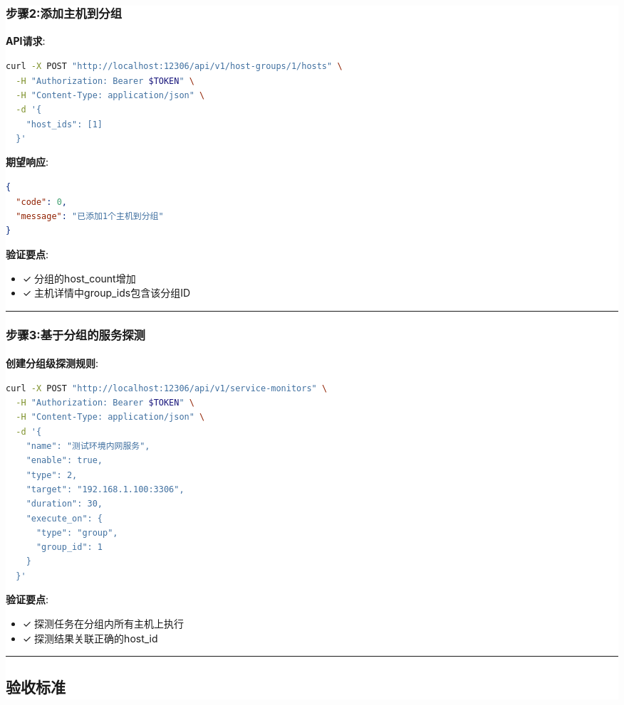 
### 步骤2:添加主机到分组

**API请求**:
```bash
curl -X POST "http://localhost:12306/api/v1/host-groups/1/hosts" \
  -H "Authorization: Bearer $TOKEN" \
  -H "Content-Type: application/json" \
  -d '{
    "host_ids": [1]
  }'
```

**期望响应**:
```json
{
  "code": 0,
  "message": "已添加1个主机到分组"
}
```

**验证要点**:
- ✓ 分组的host_count增加
- ✓ 主机详情中group_ids包含该分组ID

---

### 步骤3:基于分组的服务探测

**创建分组级探测规则**:
```bash
curl -X POST "http://localhost:12306/api/v1/service-monitors" \
  -H "Authorization: Bearer $TOKEN" \
  -H "Content-Type: application/json" \
  -d '{
    "name": "测试环境内网服务",
    "enable": true,
    "type": 2,
    "target": "192.168.1.100:3306",
    "duration": 30,
    "execute_on": {
      "type": "group",
      "group_id": 1
    }
  }'
```

**验证要点**:
- ✓ 探测任务在分组内所有主机上执行
- ✓ 探测结果关联正确的host_id

---

## 验收标准
